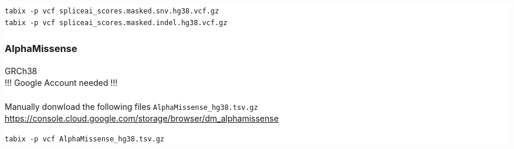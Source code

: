 ```
tabix -p vcf spliceai_scores.masked.snv.hg38.vcf.gz
tabix -p vcf spliceai_scores.masked.indel.hg38.vcf.gz
```


### AlphaMissense
GRCh38
<br>
!!! Google Account needed !!!
<br>
<br>
Manually donwload the following files `AlphaMissense_hg38.tsv.gz`
<br>
https://console.cloud.google.com/storage/browser/dm_alphamissense

```
tabix -p vcf AlphaMissense_hg38.tsv.gz
```
